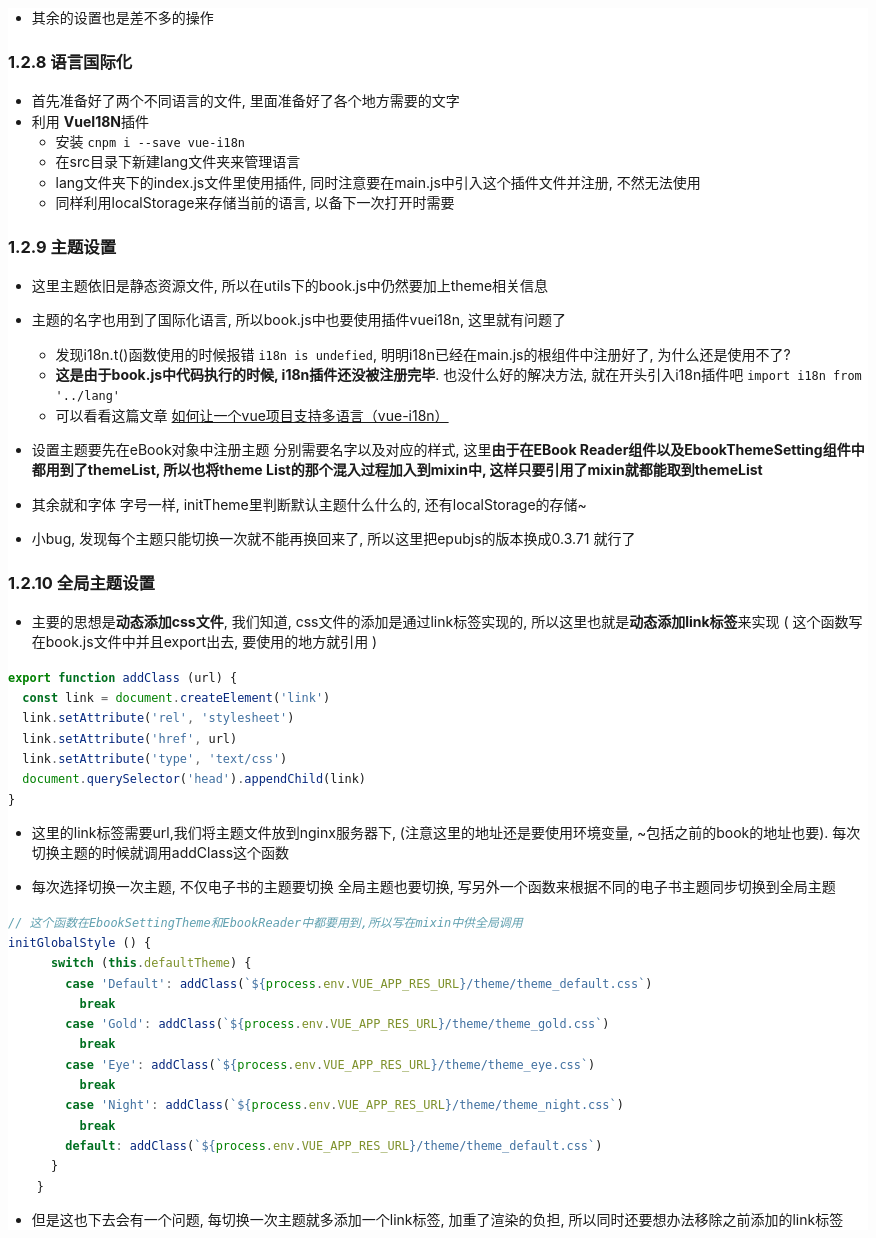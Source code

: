 + 其余的设置也是差不多的操作

### 1.2.8 语言国际化

+ 首先准备好了两个不同语言的文件, 里面准备好了各个地方需要的文字
+ 利用 **VueI18N**插件
  + 安装 `cnpm i --save vue-i18n`
  + 在src目录下新建lang文件夹来管理语言
  + lang文件夹下的index.js文件里使用插件, 同时注意要在main.js中引入这个插件文件并注册, 不然无法使用
  + 同样利用localStorage来存储当前的语言, 以备下一次打开时需要

### 1.2.9 主题设置

+ 这里主题依旧是静态资源文件, 所以在utils下的book.js中仍然要加上theme相关信息
+ 主题的名字也用到了国际化语言, 所以book.js中也要使用插件vuei18n, 这里就有问题了
  + 发现i18n.t()函数使用的时候报错 `i18n is undefied`, 明明i18n已经在main.js的根组件中注册好了, 为什么还是使用不了? 
  + **这是由于book.js中代码执行的时候, i18n插件还没被注册完毕**. 也没什么好的解决方法, 就在开头引入i18n插件吧 `import i18n from '../lang'`
  + 可以看看这篇文章 [如何让一个vue项目支持多语言（vue-i18n）](https://segmentfault.com/a/1190000015008808)

+ 设置主题要先在eBook对象中注册主题 分别需要名字以及对应的样式, 这里**由于在EBook Reader组件以及EbookThemeSetting组件中都用到了themeList, 所以也将theme List的那个混入过程加入到mixin中, 这样只要引用了mixin就都能取到themeList**
+ 其余就和字体 字号一样, initTheme里判断默认主题什么什么的, 还有localStorage的存储~

+ 小bug, 发现每个主题只能切换一次就不能再换回来了, 所以这里把epubjs的版本换成0.3.71 就行了

### 1.2.10 全局主题设置

+ 主要的思想是**动态添加css文件**, 我们知道, css文件的添加是通过link标签实现的, 所以这里也就是**动态添加link标签**来实现 ( 这个函数写在book.js文件中并且export出去, 要使用的地方就引用 )

```javascript
export function addClass (url) {
  const link = document.createElement('link')
  link.setAttribute('rel', 'stylesheet')
  link.setAttribute('href', url)
  link.setAttribute('type', 'text/css')
  document.querySelector('head').appendChild(link)
}
```

+ 这里的link标签需要url,我们将主题文件放到nginx服务器下, (注意这里的地址还是要使用环境变量, ~包括之前的book的地址也要). 每次切换主题的时候就调用addClass这个函数

+ 每次选择切换一次主题, 不仅电子书的主题要切换 全局主题也要切换, 写另外一个函数来根据不同的电子书主题同步切换到全局主题

```javascript
// 这个函数在EbookSettingTheme和EbookReader中都要用到,所以写在mixin中供全局调用
initGlobalStyle () {
      switch (this.defaultTheme) {
        case 'Default': addClass(`${process.env.VUE_APP_RES_URL}/theme/theme_default.css`)
          break
        case 'Gold': addClass(`${process.env.VUE_APP_RES_URL}/theme/theme_gold.css`)
          break
        case 'Eye': addClass(`${process.env.VUE_APP_RES_URL}/theme/theme_eye.css`)
          break
        case 'Night': addClass(`${process.env.VUE_APP_RES_URL}/theme/theme_night.css`)
          break
        default: addClass(`${process.env.VUE_APP_RES_URL}/theme/theme_default.css`)
      }
    }
```

+ 但是这也下去会有一个问题, 每切换一次主题就多添加一个link标签, 加重了渲染的负担, 所以同时还要想办法移除之前添加的link标签

